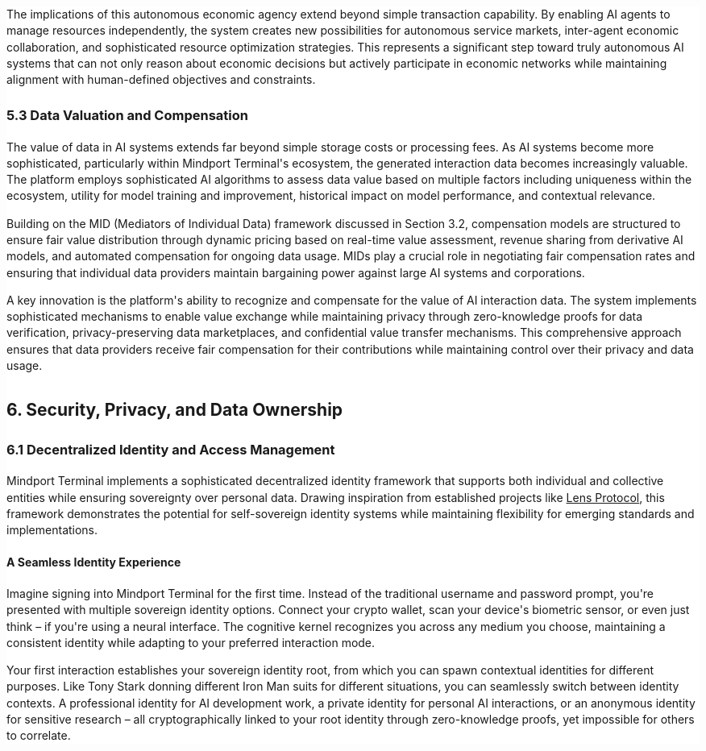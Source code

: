 The implications of this autonomous economic agency extend beyond simple transaction capability. By enabling AI agents to manage resources independently, the system creates new possibilities for autonomous service markets, inter-agent economic collaboration, and sophisticated resource optimization strategies. This represents a significant step toward truly autonomous AI systems that can not only reason about economic decisions but actively participate in economic networks while maintaining alignment with human-defined objectives and constraints.

### 5.3 Data Valuation and Compensation

The value of data in AI systems extends far beyond simple storage costs or processing fees. As AI systems become more sophisticated, particularly within Mindport Terminal's ecosystem, the generated interaction data becomes increasingly valuable. The platform employs sophisticated AI algorithms to assess data value based on multiple factors including uniqueness within the ecosystem, utility for model training and improvement, historical impact on model performance, and contextual relevance.

Building on the MID (Mediators of Individual Data) framework discussed in Section 3.2, compensation models are structured to ensure fair value distribution through dynamic pricing based on real-time value assessment, revenue sharing from derivative AI models, and automated compensation for ongoing data usage. MIDs play a crucial role in negotiating fair compensation rates and ensuring that individual data providers maintain bargaining power against large AI systems and corporations.

A key innovation is the platform's ability to recognize and compensate for the value of AI interaction data. The system implements sophisticated mechanisms to enable value exchange while maintaining privacy through zero-knowledge proofs for data verification, privacy-preserving data marketplaces, and confidential value transfer mechanisms. This comprehensive approach ensures that data providers receive fair compensation for their contributions while maintaining control over their privacy and data usage.

## 6. Security, Privacy, and Data Ownership

### 6.1 Decentralized Identity and Access Management

Mindport Terminal implements a sophisticated decentralized identity framework that supports both individual and collective entities while ensuring sovereignty over personal data. Drawing inspiration from established projects like [Lens Protocol](https://lens.xyz/), this framework demonstrates the potential for self-sovereign identity systems while maintaining flexibility for emerging standards and implementations.

#### A Seamless Identity Experience

Imagine signing into Mindport Terminal for the first time. Instead of the traditional username and password prompt, you're presented with multiple sovereign identity options. Connect your crypto wallet, scan your device's biometric sensor, or even just think – if you're using a neural interface. The cognitive kernel recognizes you across any medium you choose, maintaining a consistent identity while adapting to your preferred interaction mode.

Your first interaction establishes your sovereign identity root, from which you can spawn contextual identities for different purposes. Like Tony Stark donning different Iron Man suits for different situations, you can seamlessly switch between identity contexts. A professional identity for AI development work, a private identity for personal AI interactions, or an anonymous identity for sensitive research – all cryptographically linked to your root identity through zero-knowledge proofs, yet impossible for others to correlate.
